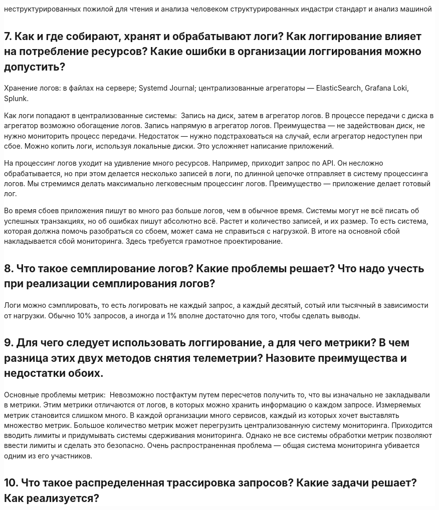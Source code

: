 неструктурированных пожилой для чтения и анализа человеком
структурированных индастри стандарт и анализ машиной

## 7. Как и где собирают, хранят и обрабатывают логи? Как логгирование влияет на потребление ресурсов? Какие ошибки в организации логгирования можно допустить?


Хранение логов:
в файлах на сервере;
Systemd Journal;
централизованные агрегаторы — ElasticSearch, Grafana Loki, Splunk.

Как логи попадают в централизованные системы: 
Запись на диск, затем в агрегатор логов. В процессе передачи с диска в агрегатор возможно обогащение логов.
Запись напрямую в агрегатор логов. Преимущества — не задействован диск, не нужно мониторить процесс передачи. Недостаток — нужно подстраховаться на случай, если агрегатор недоступен при сбое. Можно копить логи, используя локальные диски. Это усложняет написание приложений.

На процессинг логов уходит на удивление много ресурсов. Например, приходит запрос по API. Он несложно обрабатывается, но при этом делается несколько записей в логи, по длинной цепочке отправляет в систему процессинга логов. Мы стремимся делать максимально легковесным процессинг логов. Преимущество — приложение делает готовый лог. 

Во время сбоев приложения пишут во много раз больше логов, чем в обычное время. Системы могут не всё писать об успешных транзакциях, но об ошибках пишут абсолютно всё. Растет и количество записей, и их размер. То есть система, которая должна помочь разобраться со сбоем, может сама не справиться с нагрузкой. В итоге на основной сбой накладывается сбой мониторинга. Здесь требуется грамотное проектирование.

## 8. Что такое семплирование логов? Какие проблемы решает? Что надо учесть при реализации семплирования логов?

Логи можно сэмплировать, то есть логировать не каждый запрос, а каждый десятый, сотый или тысячный в зависимости от нагрузки. Обычно 10% запросов, а иногда и 1% вполне достаточно для того, чтобы сделать выводы.

## 9. Для чего следует использовать логгирование, а для чего метрики? В чем разница этих двух методов снятия телеметрии? Назовите преимущества и недостатки обоих.

Основные проблемы метрик: 
Невозможно постфактум путем пересчетов получить то, что вы изначально не закладывали в метрики. Этим метрики отличаются от логов, в которых можно хранить информацию о каждом запросе.
Измеряемых метрик становится слишком много. В каждой организации много сервисов, каждый из которых хочет выставлять множество метрик. Большое количество метрик может перегрузить централизованную систему мониторинга. Приходится вводить лимиты и придумывать системы сдерживания мониторинга. Однако не все системы обработки метрик позволяют ввести лимиты и сделать это безопасно. Очень распространенная проблема — общая система мониторинга убивается одним из его участников. 


## 10. Что такое распределенная трассировка запросов? Какие задачи решает? Как реализуется?

